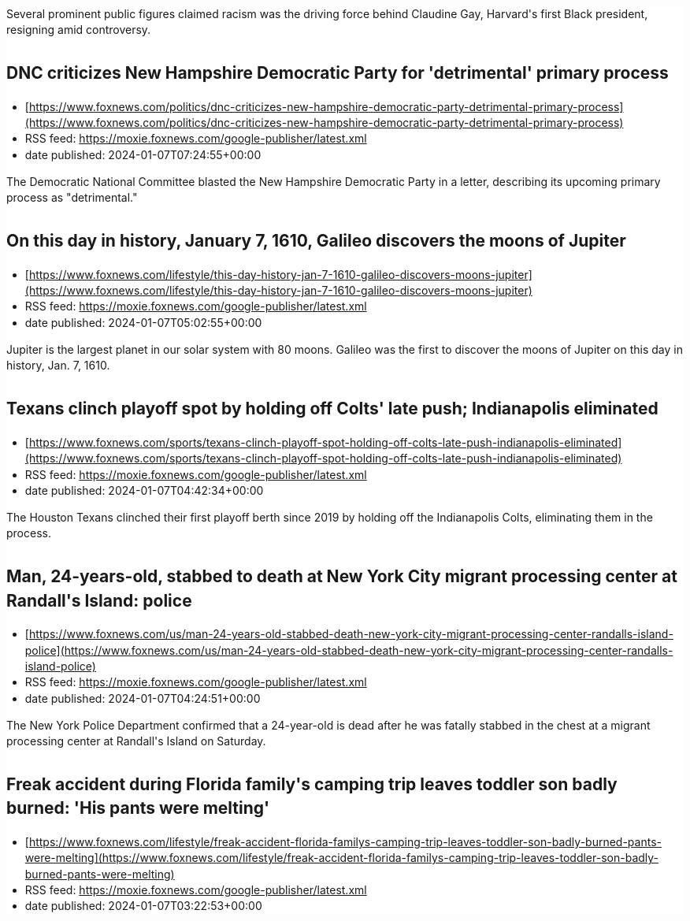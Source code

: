 Several prominent public figures claimed racism was the driving force behind Claudine Gay, Harvard&apos;s first Black president, resigning amid controversy.

## DNC criticizes New Hampshire Democratic Party for 'detrimental' primary process
 - [https://www.foxnews.com/politics/dnc-criticizes-new-hampshire-democratic-party-detrimental-primary-process](https://www.foxnews.com/politics/dnc-criticizes-new-hampshire-democratic-party-detrimental-primary-process)
 - RSS feed: https://moxie.foxnews.com/google-publisher/latest.xml
 - date published: 2024-01-07T07:24:55+00:00

The Democratic National Committee blasted the New Hampshire Democratic Party in a letter, describing its upcoming primary process as &quot;detrimental.&quot;

## On this day in history, January 7, 1610, Galileo discovers the moons of Jupiter
 - [https://www.foxnews.com/lifestyle/this-day-history-jan-7-1610-galileo-discovers-moons-jupiter](https://www.foxnews.com/lifestyle/this-day-history-jan-7-1610-galileo-discovers-moons-jupiter)
 - RSS feed: https://moxie.foxnews.com/google-publisher/latest.xml
 - date published: 2024-01-07T05:02:55+00:00

Jupiter is the largest planet in our solar system with 80 moons. Galileo was the first to discover the moons of Jupiter on this day in history, Jan. 7, 1610.

## Texans clinch playoff spot by holding off Colts' late push; Indianapolis eliminated
 - [https://www.foxnews.com/sports/texans-clinch-playoff-spot-holding-off-colts-late-push-indianapolis-eliminated](https://www.foxnews.com/sports/texans-clinch-playoff-spot-holding-off-colts-late-push-indianapolis-eliminated)
 - RSS feed: https://moxie.foxnews.com/google-publisher/latest.xml
 - date published: 2024-01-07T04:42:34+00:00

The Houston Texans clinched their first playoff berth since 2019 by holding off the Indianapolis Colts, eliminating them in the process.

## Man, 24-years-old, stabbed to death at New York City migrant processing center at Randall's Island: police
 - [https://www.foxnews.com/us/man-24-years-old-stabbed-death-new-york-city-migrant-processing-center-randalls-island-police](https://www.foxnews.com/us/man-24-years-old-stabbed-death-new-york-city-migrant-processing-center-randalls-island-police)
 - RSS feed: https://moxie.foxnews.com/google-publisher/latest.xml
 - date published: 2024-01-07T04:24:51+00:00

The New York Police Department confirmed that a 24-year-old is dead after he was fatally stabbed in the chest at a migrant processing center at Randall&apos;s Island on Saturday.

## Freak accident during Florida family's camping trip leaves toddler son badly burned: 'His pants were melting'
 - [https://www.foxnews.com/lifestyle/freak-accident-florida-familys-camping-trip-leaves-toddler-son-badly-burned-pants-were-melting](https://www.foxnews.com/lifestyle/freak-accident-florida-familys-camping-trip-leaves-toddler-son-badly-burned-pants-were-melting)
 - RSS feed: https://moxie.foxnews.com/google-publisher/latest.xml
 - date published: 2024-01-07T03:22:53+00:00
